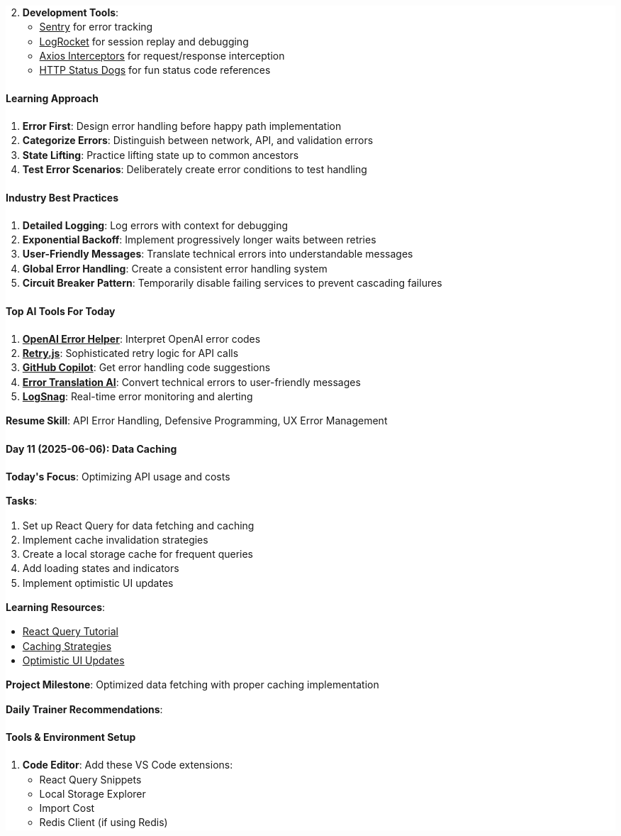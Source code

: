 2. **Development Tools**:
   - [Sentry](https://sentry.io/) for error tracking
   - [LogRocket](https://logrocket.com/) for session replay and debugging
   - [Axios Interceptors](https://axios-http.com/docs/interceptors) for request/response interception
   - [HTTP Status Dogs](https://httpstatusdogs.com/) for fun status code references

#### Learning Approach
1. **Error First**: Design error handling before happy path implementation
2. **Categorize Errors**: Distinguish between network, API, and validation errors
3. **State Lifting**: Practice lifting state up to common ancestors
4. **Test Error Scenarios**: Deliberately create error conditions to test handling

#### Industry Best Practices
1. **Detailed Logging**: Log errors with context for debugging
2. **Exponential Backoff**: Implement progressively longer waits between retries
3. **User-Friendly Messages**: Translate technical errors into understandable messages
4. **Global Error Handling**: Create a consistent error handling system
5. **Circuit Breaker Pattern**: Temporarily disable failing services to prevent cascading failures

#### Top AI Tools For Today
1. **[OpenAI Error Helper](https://platform.openai.com/docs/guides/error-codes)**: Interpret OpenAI error codes
2. **[Retry.js](https://github.com/tim-kos/node-retry)**: Sophisticated retry logic for API calls
3. **[GitHub Copilot](https://github.com/features/copilot)**: Get error handling code suggestions
4. **[Error Translation AI](https://axiom.ai/)**: Convert technical errors to user-friendly messages
5. **[LogSnag](https://logsnag.com/)**: Real-time error monitoring and alerting

**Resume Skill**: API Error Handling, Defensive Programming, UX Error Management

#### Day 11 (2025-06-06): Data Caching
**Today's Focus**: Optimizing API usage and costs

**Tasks**:
1. Set up React Query for data fetching and caching
2. Implement cache invalidation strategies
3. Create a local storage cache for frequent queries
4. Add loading states and indicators
5. Implement optimistic UI updates

**Learning Resources**:
- [React Query Tutorial](https://www.youtube.com/watch?v=novnyCaa7To)
- [Caching Strategies](https://web.dev/offline-cookbook/)
- [Optimistic UI Updates](https://www.youtube.com/watch?v=TbLF1I3sujw)

**Project Milestone**: Optimized data fetching with proper caching implementation

**Daily Trainer Recommendations**:

#### Tools & Environment Setup
1. **Code Editor**: Add these VS Code extensions:
   - React Query Snippets
   - Local Storage Explorer
   - Import Cost
   - Redis Client (if using Redis)

